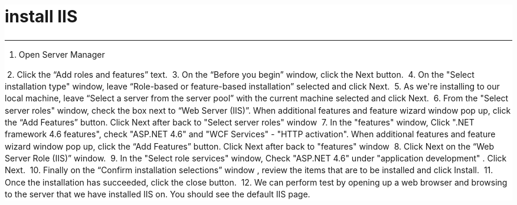 # install IIS
---------------------------------------

1. Open Server Manager  
<img src="../img/00.png" alt="" title="">
2. Click the “Add roles and features” text.  
<img src="../img/10.png" alt="" title="" width="700">
3. On the “Before you begin” window, click the Next button.
<img src="../img/20.png" alt="" title="" width="700">
4. On the "Select installation type" window, leave “Role-based or feature-based installation” selected and click Next.
<img src="../img/30.png" alt="" title="" width="700">
5. As we're installing to our local machine, leave “Select a server from the server pool” with the current machine selected and click Next.  
<img src="../img/40.png" alt="" title="" width="700">
6. From the "Select server roles" window, check the box next to “Web Server (IIS)”.   
   When additional features and feature wizard window pop up, click the “Add Features” button.  
   Click Next after back to "Select server roles" window
<img src="../img/50.png" alt="" title="" width="700">
7. In the "features" window, Click ".NET framework 4.6 features",  check  "ASP.NET 4.6" and  "WCF Services" - "HTTP activation".  
   When additional features and feature wizard window pop up, click the “Add Features” button.   
   Click Next after back to "features" window
<img src="../img/70.png" alt="" title="" width="700">
8. Click Next on the “Web Server Role (IIS)” window.
<img src="../img/90.png" alt="" title="" width="700">
9. In the "Select role services" window, Check "ASP.NET 4.6" under "application development" . Click Next.
<img src="../img/100.png" alt="" title="" width="700">
10. Finally on the “Confirm installation selections” window , review the items that are to be installed and click Install.
<img src="../img/110.png" alt="" title="" width="700">
11. Once the installation has succeeded, click the close button.
<img src="../img/130.png" alt="" title="" width="700">
12. We can perform test by opening up a web browser and browsing to the server that we have installed IIS on. You should see the default IIS page.
<img src="../img/iis.png" alt="" title="" width="700">
